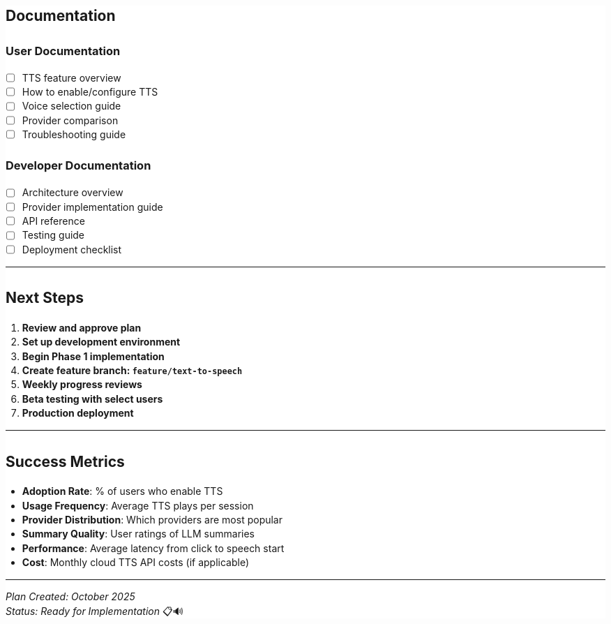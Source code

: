 ## Documentation

### User Documentation
- [ ] TTS feature overview
- [ ] How to enable/configure TTS
- [ ] Voice selection guide
- [ ] Provider comparison
- [ ] Troubleshooting guide

### Developer Documentation
- [ ] Architecture overview
- [ ] Provider implementation guide
- [ ] API reference
- [ ] Testing guide
- [ ] Deployment checklist

---

## Next Steps

1. **Review and approve plan**
2. **Set up development environment**
3. **Begin Phase 1 implementation**
4. **Create feature branch: `feature/text-to-speech`**
5. **Weekly progress reviews**
6. **Beta testing with select users**
7. **Production deployment**

---

## Success Metrics

- **Adoption Rate**: % of users who enable TTS
- **Usage Frequency**: Average TTS plays per session
- **Provider Distribution**: Which providers are most popular
- **Summary Quality**: User ratings of LLM summaries
- **Performance**: Average latency from click to speech start
- **Cost**: Monthly cloud TTS API costs (if applicable)

---

*Plan Created: October 2025*  
*Status: Ready for Implementation* 📋🔊
